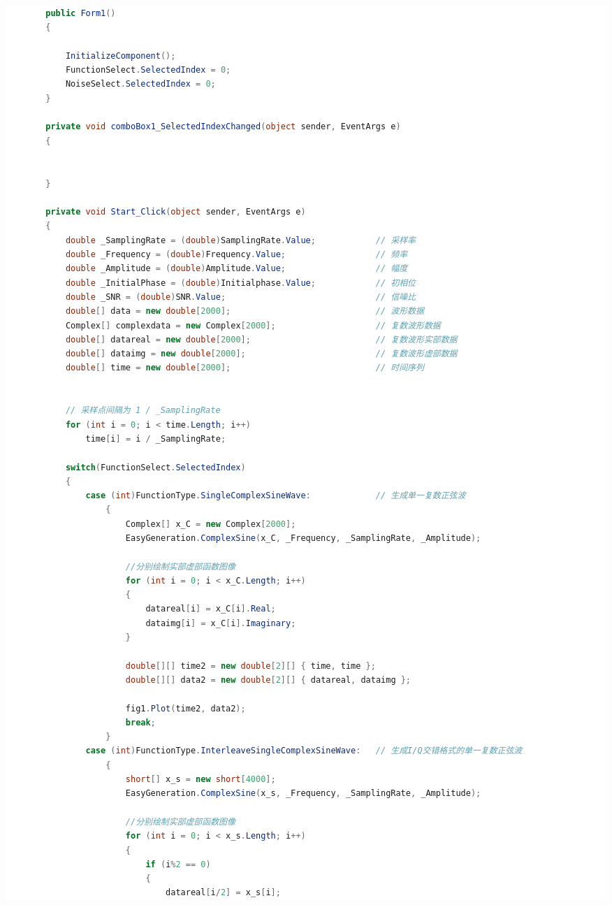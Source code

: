 ```C#
        public Form1()
        {
            
            InitializeComponent();
            FunctionSelect.SelectedIndex = 0;
            NoiseSelect.SelectedIndex = 0;
        }

        private void comboBox1_SelectedIndexChanged(object sender, EventArgs e)
        {
            

        }

        private void Start_Click(object sender, EventArgs e)
        {
            double _SamplingRate = (double)SamplingRate.Value;            // 采样率
            double _Frequency = (double)Frequency.Value;                  // 频率
            double _Amplitude = (double)Amplitude.Value;                  // 幅度
            double _InitialPhase = (double)Initialphase.Value;            // 初相位
            double _SNR = (double)SNR.Value;                              // 信噪比
            double[] data = new double[2000];                             // 波形数据
            Complex[] complexdata = new Complex[2000];                    // 复数波形数据
            double[] datareal = new double[2000];                         // 复数波形实部数据
            double[] dataimg = new double[2000];                          // 复数波形虚部数据
            double[] time = new double[2000];                             // 时间序列


            // 采样点间隔为 1 / _SamplingRate
            for (int i = 0; i < time.Length; i++)
                time[i] = i / _SamplingRate;

            switch(FunctionSelect.SelectedIndex)
            {
                case (int)FunctionType.SingleComplexSineWave:             // 生成单一复数正弦波
                    {
                        Complex[] x_C = new Complex[2000];
                        EasyGeneration.ComplexSine(x_C, _Frequency, _SamplingRate, _Amplitude);

                        //分别绘制实部虚部函数图像
                        for (int i = 0; i < x_C.Length; i++)
                        {
                            datareal[i] = x_C[i].Real;
                            dataimg[i] = x_C[i].Imaginary;
                        }

                        double[][] time2 = new double[2][] { time, time };
                        double[][] data2 = new double[2][] { datareal, dataimg };

                        fig1.Plot(time2, data2);
                        break;
                    }
                case (int)FunctionType.InterleaveSingleComplexSineWave:   // 生成I/Q交错格式的单一复数正弦波
                    {
                        short[] x_s = new short[4000];
                        EasyGeneration.ComplexSine(x_s, _Frequency, _SamplingRate, _Amplitude);

                        //分别绘制实部虚部函数图像
                        for (int i = 0; i < x_s.Length; i++)
                        {
                            if (i%2 == 0)
                            {
                                datareal[i/2] = x_s[i];
```